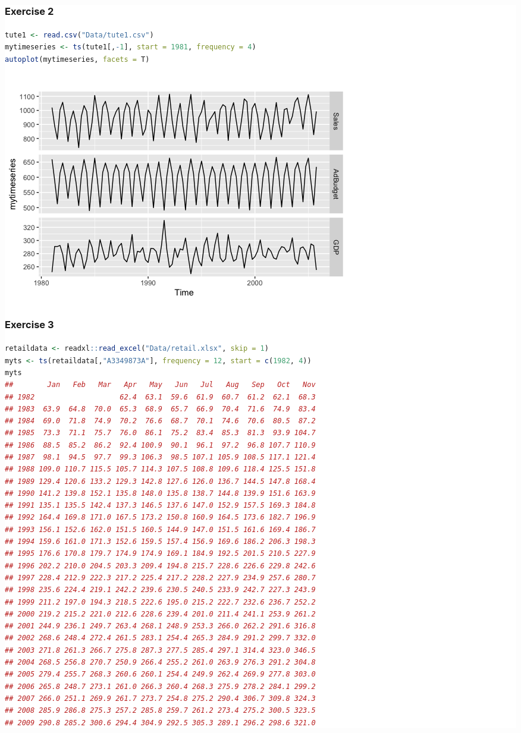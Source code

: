### Exercise 2

``` r
tute1 <- read.csv("Data/tute1.csv")
mytimeseries <- ts(tute1[,-1], start = 1981, frequency = 4)
autoplot(mytimeseries, facets = T)
```

![](Figures/Ch2/Ch2-Exercise_2-1.png)

### Exercise 3

``` r
retaildata <- readxl::read_excel("Data/retail.xlsx", skip = 1)
myts <- ts(retaildata[,"A3349873A"], frequency = 12, start = c(1982, 4))
myts
##        Jan   Feb   Mar   Apr   May   Jun   Jul   Aug   Sep   Oct   Nov
## 1982                    62.4  63.1  59.6  61.9  60.7  61.2  62.1  68.3
## 1983  63.9  64.8  70.0  65.3  68.9  65.7  66.9  70.4  71.6  74.9  83.4
## 1984  69.0  71.8  74.9  70.2  76.6  68.7  70.1  74.6  70.6  80.5  87.2
## 1985  73.3  71.1  75.7  76.0  86.1  75.2  83.4  85.3  81.3  93.9 104.7
## 1986  88.5  85.2  86.2  92.4 100.9  90.1  96.1  97.2  96.8 107.7 110.9
## 1987  98.1  94.5  97.7  99.3 106.3  98.5 107.1 105.9 108.5 117.1 121.4
## 1988 109.0 110.7 115.5 105.7 114.3 107.5 108.8 109.6 118.4 125.5 151.8
## 1989 129.4 120.6 133.2 129.3 142.8 127.6 126.0 136.7 144.5 147.8 168.4
## 1990 141.2 139.8 152.1 135.8 148.0 135.8 138.7 144.8 139.9 151.6 163.9
## 1991 135.1 135.5 142.4 137.3 146.5 137.6 147.0 152.9 157.5 169.3 184.8
## 1992 164.4 169.8 171.0 167.5 173.2 150.8 160.9 164.5 173.6 182.7 196.9
## 1993 156.1 152.6 162.0 151.5 160.5 144.9 147.0 151.5 161.6 169.4 186.7
## 1994 159.6 161.0 171.3 152.6 159.5 157.4 156.9 169.6 186.2 206.3 198.3
## 1995 176.6 170.8 179.7 174.9 174.9 169.1 184.9 192.5 201.5 210.5 227.9
## 1996 202.2 210.0 204.5 203.3 209.4 194.8 215.7 228.6 226.6 229.8 242.6
## 1997 228.4 212.9 222.3 217.2 225.4 217.2 228.2 227.9 234.9 257.6 280.7
## 1998 235.6 224.4 219.1 242.2 239.6 230.5 240.5 233.9 242.7 227.3 243.9
## 1999 211.2 197.0 194.3 218.5 222.6 195.0 215.2 222.7 232.6 236.7 252.2
## 2000 219.2 215.2 221.0 212.6 228.6 239.4 201.0 211.4 241.1 253.9 261.2
## 2001 244.9 236.1 249.7 263.4 268.1 248.9 253.3 266.0 262.2 291.6 316.8
## 2002 268.6 248.4 272.4 261.5 283.1 254.4 265.3 284.9 291.2 299.7 332.0
## 2003 271.8 261.3 266.7 275.8 287.3 277.5 285.4 297.1 314.4 323.0 346.5
## 2004 268.5 256.8 270.7 250.9 266.4 255.2 261.0 263.9 276.3 291.2 304.8
## 2005 279.4 255.7 268.3 260.6 260.1 254.4 249.9 262.4 269.9 277.8 303.0
## 2006 265.8 248.7 273.1 261.0 266.3 260.4 268.3 275.9 278.2 284.1 299.2
## 2007 266.0 251.1 269.9 261.7 273.7 254.8 275.2 290.4 306.7 309.8 324.3
## 2008 285.9 286.8 275.3 257.2 285.8 259.7 261.2 273.4 275.2 300.5 323.5
## 2009 290.8 285.2 300.6 294.4 304.9 292.5 305.3 289.1 296.2 298.6 321.0
```